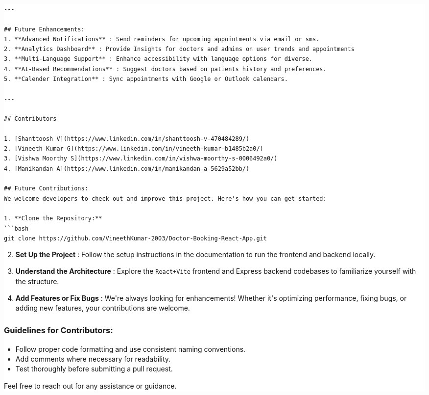 ```
---

## Future Enhancements:
1. **Advanced Notifications** : Send reminders for upcoming appointments via email or sms.
2. **Analytics Dashboard** : Provide Insights for doctors and admins on user trends and appointments
3. **Multi-Language Support** : Enhance accessibility with language options for diverse.
4. **AI-Based Recommendations** : Suggest doctors based on patients history and preferences.
5. **Calender Integration** : Sync appointments with Google or Outlook calendars.

---

## Contributors

1. [Shanttoosh V](https://www.linkedin.com/in/shanttoosh-v-470484289/)
2. [Vineeth Kumar G](https://www.linkedin.com/in/vineeth-kumar-b1485b2a0/)
3. [Vishwa Moorthy S](https://www.linkedin.com/in/vishwa-moorthy-s-0006492a0/)
4. [Manikandan A](https://www.linkedin.com/in/manikandan-a-5629a52bb/)

## Future Contributions:
We welcome developers to check out and improve this project. Here's how you can get started:

1. **Clone the Repository:**
```bash
git clone https://github.com/VineethKumar-2003/Doctor-Booking-React-App.git
```

2. **Set Up the Project** : Follow the setup instructions in the documentation to run the frontend and backend locally.

3. **Understand the Architecture** : Explore the `React+Vite` frontend and Express backend codebases to familiarize yourself with the structure.

4. **Add Features or Fix Bugs** : We're always looking for enhancements! Whether it's optimizing performance, fixing bugs, or adding new features, your contributions are welcome.

### Guidelines for Contributors:
- Follow proper code formatting and use consistent naming conventions.
- Add comments where necessary for readability.
- Test thoroughly before submitting a pull request.

Feel free to reach out for any assistance or guidance.











